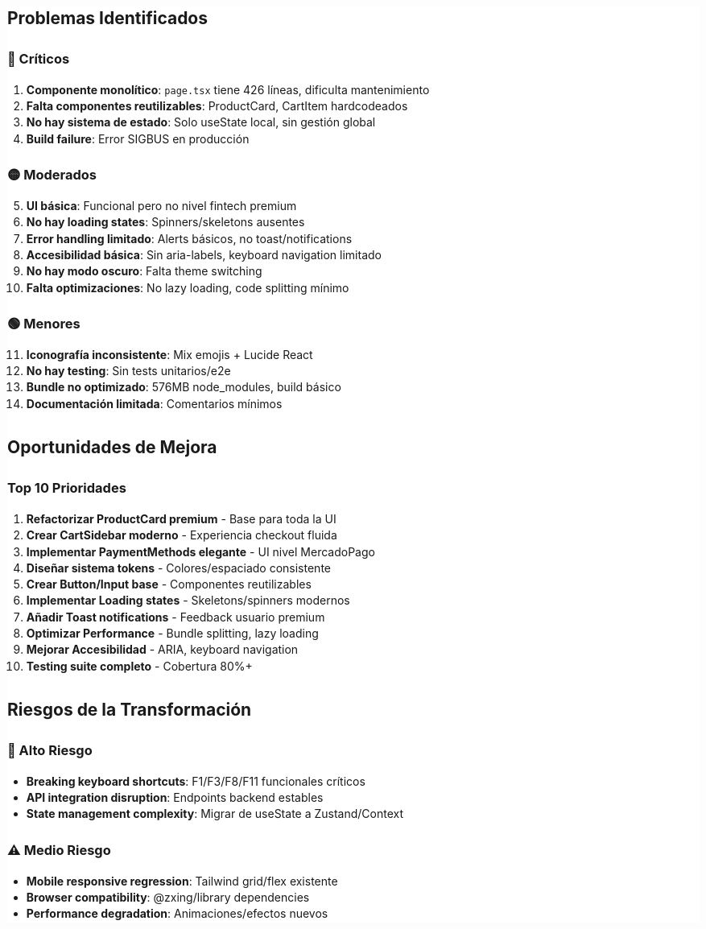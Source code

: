 ## Problemas Identificados

### 🔴 Críticos
1. **Componente monolítico**: `page.tsx` tiene 426 líneas, dificulta mantenimiento
2. **Falta componentes reutilizables**: ProductCard, CartItem hardcodeados
3. **No hay sistema de estado**: Solo useState local, sin gestión global
4. **Build failure**: Error SIGBUS en producción

### 🟡 Moderados
5. **UI básica**: Funcional pero no nivel fintech premium
6. **No hay loading states**: Spinners/skeletons ausentes
7. **Error handling limitado**: Alerts básicos, no toast/notifications
8. **Accesibilidad básica**: Sin aria-labels, keyboard navigation limitado
9. **No hay modo oscuro**: Falta theme switching
10. **Falta optimizaciones**: No lazy loading, code splitting mínimo

### 🟢 Menores
11. **Iconografía inconsistente**: Mix emojis + Lucide React
12. **No hay testing**: Sin tests unitarios/e2e
13. **Bundle no optimizado**: 576MB node_modules, build básico
14. **Documentación limitada**: Comentarios mínimos

## Oportunidades de Mejora

### Top 10 Prioridades
1. **Refactorizar ProductCard premium** - Base para toda la UI
2. **Crear CartSidebar moderno** - Experiencia checkout fluida
3. **Implementar PaymentMethods elegante** - UI nivel MercadoPago
4. **Diseñar sistema tokens** - Colores/espaciado consistente
5. **Crear Button/Input base** - Componentes reutilizables
6. **Implementar Loading states** - Skeletons/spinners modernos
7. **Añadir Toast notifications** - Feedback usuario premium
8. **Optimizar Performance** - Bundle splitting, lazy loading
9. **Mejorar Accesibilidad** - ARIA, keyboard navigation
10. **Testing suite completo** - Cobertura 80%+

## Riesgos de la Transformación

### 🚨 Alto Riesgo
- **Breaking keyboard shortcuts**: F1/F3/F8/F11 funcionales críticos
- **API integration disruption**: Endpoints backend estables
- **State management complexity**: Migrar de useState a Zustand/Context

### ⚠️ Medio Riesgo
- **Mobile responsive regression**: Tailwind grid/flex existente
- **Browser compatibility**: @zxing/library dependencies
- **Performance degradation**: Animaciones/efectos nuevos
